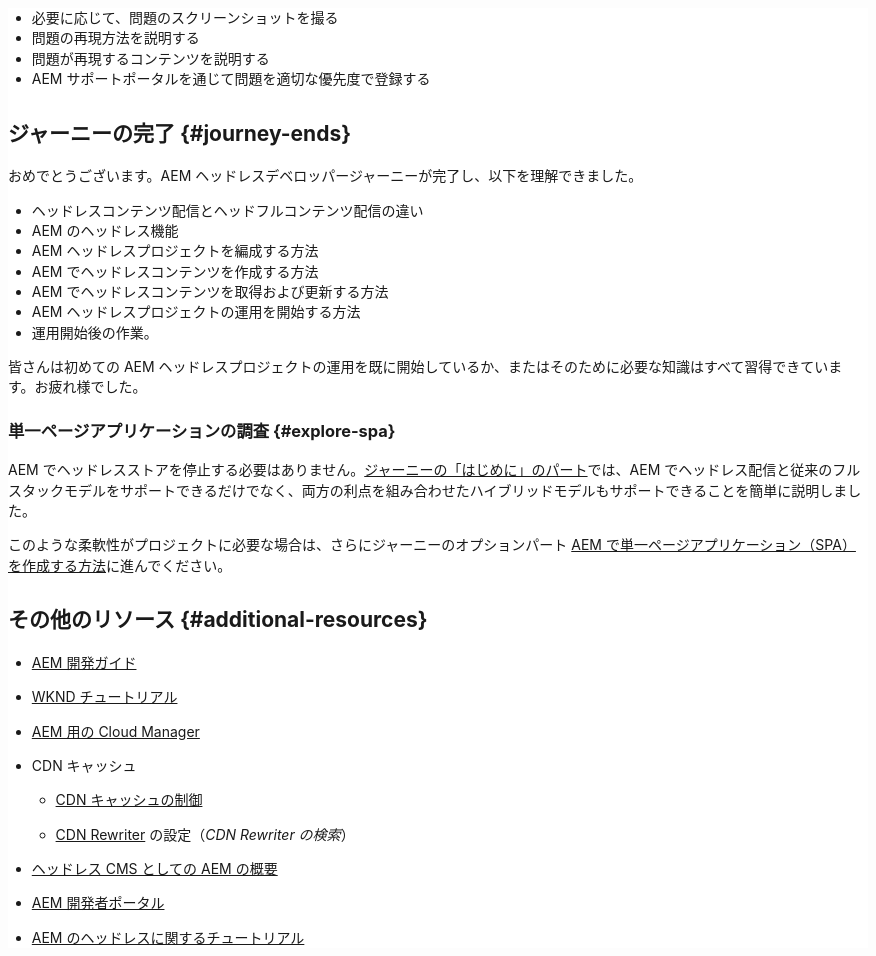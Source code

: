 * 必要に応じて、問題のスクリーンショットを撮る
* 問題の再現方法を説明する
* 問題が再現するコンテンツを説明する
* AEM サポートポータルを通じて問題を適切な優先度で登録する

## ジャーニーの完了  {#journey-ends}

おめでとうございます。AEM ヘッドレスデベロッパージャーニーが完了し、以下を理解できました。

* ヘッドレスコンテンツ配信とヘッドフルコンテンツ配信の違い
* AEM のヘッドレス機能
* AEM ヘッドレスプロジェクトを編成する方法
* AEM でヘッドレスコンテンツを作成する方法
* AEM でヘッドレスコンテンツを取得および更新する方法
* AEM ヘッドレスプロジェクトの運用を開始する方法
* 運用開始後の作業。

皆さんは初めての AEM ヘッドレスプロジェクトの運用を既に開始しているか、またはそのために必要な知識はすべて習得できています。お疲れ様でした。

### 単一ページアプリケーションの調査 {#explore-spa}

AEM でヘッドレスストアを停止する必要はありません。[ジャーニーの「はじめに」のパート](getting-started.md#integration-levels)では、AEM でヘッドレス配信と従来のフルスタックモデルをサポートできるだけでなく、両方の利点を組み合わせたハイブリッドモデルもサポートできることを簡単に説明しました。

このような柔軟性がプロジェクトに必要な場合は、さらにジャーニーのオプションパート [AEM で単一ページアプリケーション（SPA）を作成する方法](create-spa.md)に進んでください。

## その他のリソース {#additional-resources}

* [AEM 開発ガイド](https://experienceleague.adobe.com/docs/experience-manager-65/developing/introduction/the-basics.html?lang=ja)

* [WKND チュートリアル](https://experienceleague.adobe.com/docs/experience-manager-learn/getting-started-wknd-tutorial-develop/overview.html?lang=ja)

* [AEM 用の Cloud Manager](https://experienceleague.adobe.com/docs/experience-manager-cloud-manager/content/introduction.html?lang=ja)

* CDN キャッシュ

   * [CDN キャッシュの制御](https://experienceleague.adobe.com/docs/experience-manager-dispatcher/using/dispatcher.html?lang=ja#controlling-a-cdn-cache)

   * [CDN Rewriter](https://experienceleague.adobe.com/docs/experience-manager-65/deploying/configuring/osgi-configuration-settings.html?lang=ja) の設定（*CDN Rewriter の検索*）

* [ヘッドレス CMS としての AEM の概要](/help/sites-developing/headless/introduction.md)
* [AEM 開発者ポータル](https://experienceleague.adobe.com/landing/experience-manager/headless/developer.html?lang=ja)
* [AEM のヘッドレスに関するチュートリアル](https://experienceleague.adobe.com/docs/experience-manager-learn/getting-started-with-aem-headless/overview.html?lang=ja)
